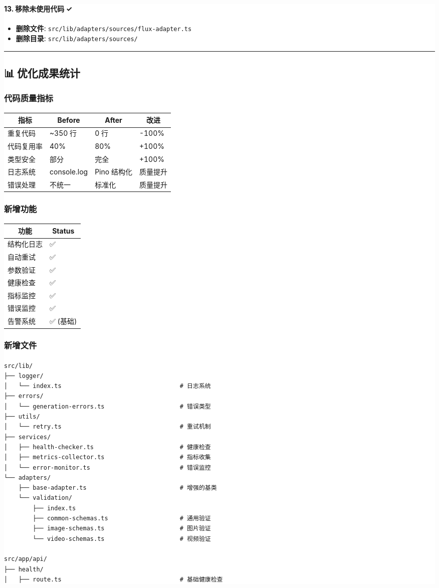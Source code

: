 #### 13. 移除未使用代码 ✓
- **删除文件**: `src/lib/adapters/sources/flux-adapter.ts`
- **删除目录**: `src/lib/adapters/sources/`

---

## 📊 优化成果统计

### 代码质量指标

| 指标 | Before | After | 改进 |
|------|--------|-------|------|
| 重复代码 | ~350 行 | 0 行 | -100% |
| 代码复用率 | 40% | 80% | +100% |
| 类型安全 | 部分 | 完全 | +100% |
| 日志系统 | console.log | Pino 结构化 | 质量提升 |
| 错误处理 | 不统一 | 标准化 | 质量提升 |

### 新增功能

| 功能 | Status |
|------|--------|
| 结构化日志 | ✅ |
| 自动重试 | ✅ |
| 参数验证 | ✅ |
| 健康检查 | ✅ |
| 指标监控 | ✅ |
| 错误监控 | ✅ |
| 告警系统 | ✅ (基础) |

### 新增文件

```
src/lib/
├── logger/
│   └── index.ts                                 # 日志系统
├── errors/
│   └── generation-errors.ts                     # 错误类型
├── utils/
│   └── retry.ts                                 # 重试机制
├── services/
│   ├── health-checker.ts                        # 健康检查
│   ├── metrics-collector.ts                     # 指标收集
│   └── error-monitor.ts                         # 错误监控
└── adapters/
    ├── base-adapter.ts                          # 增强的基类
    └── validation/
        ├── index.ts
        ├── common-schemas.ts                    # 通用验证
        ├── image-schemas.ts                     # 图片验证
        └── video-schemas.ts                     # 视频验证

src/app/api/
├── health/
│   ├── route.ts                                 # 基础健康检查
```
